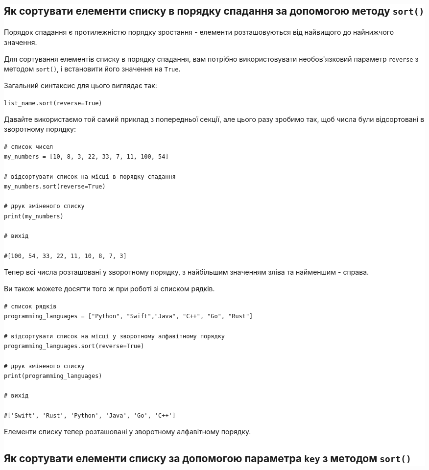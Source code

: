 ## Як сортувати елементи списку в порядку спадання за допомогою методу `sort()`

Порядок спадання є протилежністю порядку зростання - елементи розташовуються від найвищого до найнижчого значення.

Для сортування елементів списку в порядку спадання, вам потрібно використовувати необов'язковий параметр `reverse` з методом `sort()`, і встановити його значення на `True`.

Загальний синтаксис для цього виглядає так:

```
list_name.sort(reverse=True)
```

Давайте використаємо той самий приклад з попередньої секції, але цього разу зробимо так, щоб числа були відсортовані в зворотному порядку:

```
# список чисел
my_numbers = [10, 8, 3, 22, 33, 7, 11, 100, 54]

# відсортувати список на місці в порядку спадання
my_numbers.sort(reverse=True)

# друк зміненого списку
print(my_numbers)

# вихід

#[100, 54, 33, 22, 11, 10, 8, 7, 3]
```

Тепер всі числа розташовані у зворотному порядку, з найбільшим значенням зліва та найменшим - справа.

Ви також можете досягти того ж при роботі зі списком рядків.

```
# список рядків
programming_languages = ["Python", "Swift","Java", "C++", "Go", "Rust"]

# відсортувати список на місці у зворотному алфавітному порядку
programming_languages.sort(reverse=True)

# друк зміненого списку
print(programming_languages)

# вихід

#['Swift', 'Rust', 'Python', 'Java', 'Go', 'C++']
```

Елементи списку тепер розташовані у зворотному алфавітному порядку.

## Як сортувати елементи списку за допомогою параметра `key` з методом `sort()`


[1]: #синтаксис
[2]: #зростаючий
[3]: #спадаючий
[4]: #ключ
[5]: #відмінності
[6]: #використання
[7]: https://www.freecodecamp.org/learn/scientific-computing-with-python/